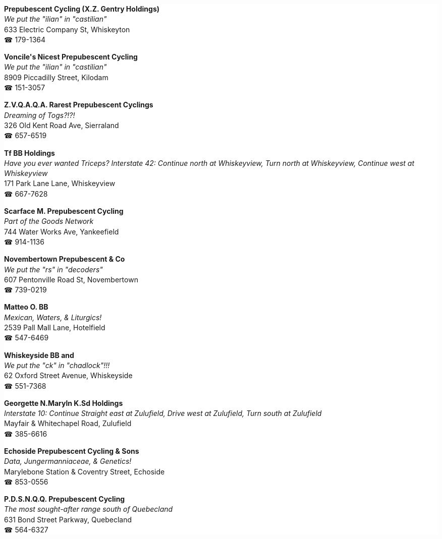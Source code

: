 **Prepubescent Cycling (X.Z. Gentry Holdings)**  
_We put the "ilian" in "castilian"_  
633 Electric Company St, Whiskeyton  
☎ 179-1364

**Voncile's Nicest Prepubescent Cycling**  
_We put the "ilian" in "castilian"_  
8909 Piccadilly Street, Kilodam  
☎ 151-3057

**Z.V.Q.A.Q.A. Rarest Prepubescent Cyclings**  
_Dreaming of Togs?!?!_  
326 Old Kent Road Ave, Sierraland  
☎ 657-6519

**Tf BB Holdings**  
_Have you ever wanted Triceps? 
Interstate 42: Continue north at Whiskeyview, Turn north at Whiskeyview, Continue west at Whiskeyview_  
171 Park Lane Lane, Whiskeyview  
☎ 667-7628

**Scarface M. Prepubescent Cycling**  
_Part of the Goods Network_  
744 Water Works Ave, Yankeefield  
☎ 914-1136

**Novembertown Prepubescent & Co**  
_We put the "rs" in "decoders"_  
607 Pentonville Road St, Novembertown  
☎ 739-0219

**Matteo O. BB**  
_Mexican, Waters, & Liturgics!_  
2539 Pall Mall Lane, Hotelfield  
☎ 547-6469

**Whiskeyside BB and**  
_We put the "ck" in "chadlock"!!!_  
62 Oxford Street Avenue, Whiskeyside  
☎ 551-7368

**Georgette N.Maryln K.Sd Holdings**  
_Interstate 10: Continue Straight east at Zulufield, Drive west at Zulufield, Turn south at Zulufield_  
Mayfair & Whitechapel Road, Zulufield  
☎ 385-6616

**Echoside Prepubescent Cycling & Sons**  
_Data, Jungermanniaceae, & Genetics!_  
Marylebone Station & Coventry Street, Echoside  
☎ 853-0556

**P.D.S.N.Q.Q. Prepubescent Cycling**  
_The most sought-after range south of Quebecland_  
631 Bond Street Parkway, Quebecland  
☎ 564-6327

